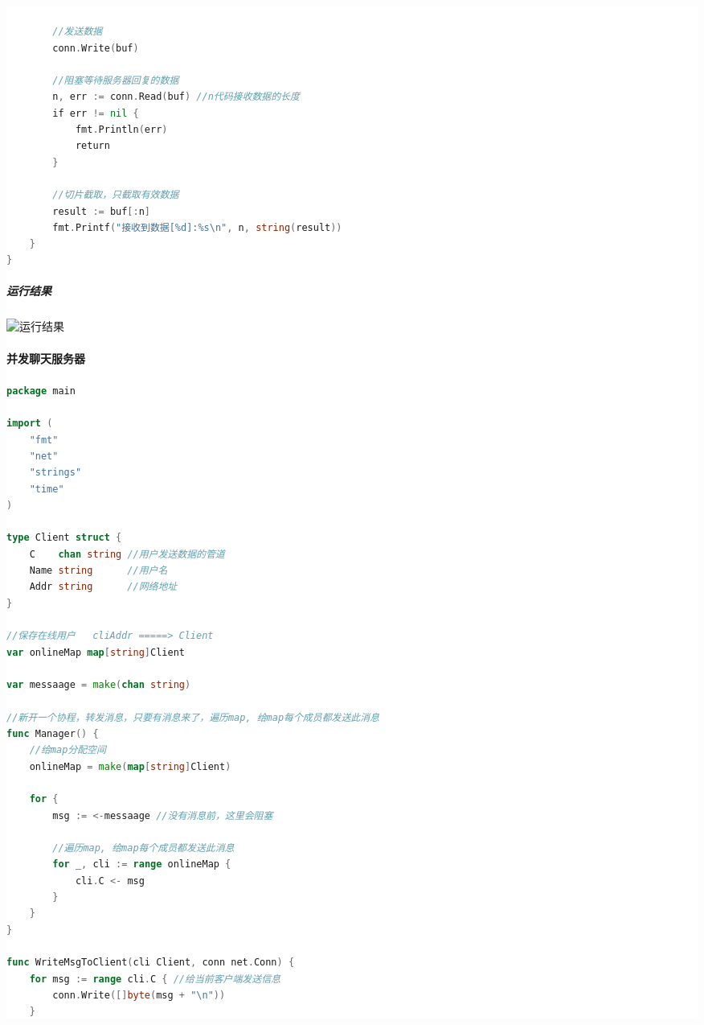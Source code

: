 ```go

        //发送数据
        conn.Write(buf)

        //阻塞等待服务器回复的数据
        n, err := conn.Read(buf) //n代码接收数据的长度
        if err != nil {
            fmt.Println(err)
            return
        }

        //切片截取，只截取有效数据
        result := buf[:n]
        fmt.Printf("接收到数据[%d]:%s\n", n, string(result))
    }
}
```

##### 运行结果

![运行结果](E:/smile/go/images/运行结果.png)

#### 并发聊天服务器

```go
package main

import (
	"fmt"
	"net"
	"strings"
	"time"
)

type Client struct {
	C    chan string //用户发送数据的管道
	Name string      //用户名
	Addr string      //网络地址
}

//保存在线用户   cliAddr =====> Client
var onlineMap map[string]Client

var messaage = make(chan string)

//新开一个协程，转发消息，只要有消息来了，遍历map, 给map每个成员都发送此消息
func Manager() {
	//给map分配空间
	onlineMap = make(map[string]Client)

	for {
		msg := <-messaage //没有消息前，这里会阻塞

		//遍历map, 给map每个成员都发送此消息
		for _, cli := range onlineMap {
			cli.C <- msg
		}
	}
}

func WriteMsgToClient(cli Client, conn net.Conn) {
	for msg := range cli.C { //给当前客户端发送信息
		conn.Write([]byte(msg + "\n"))
	}
```